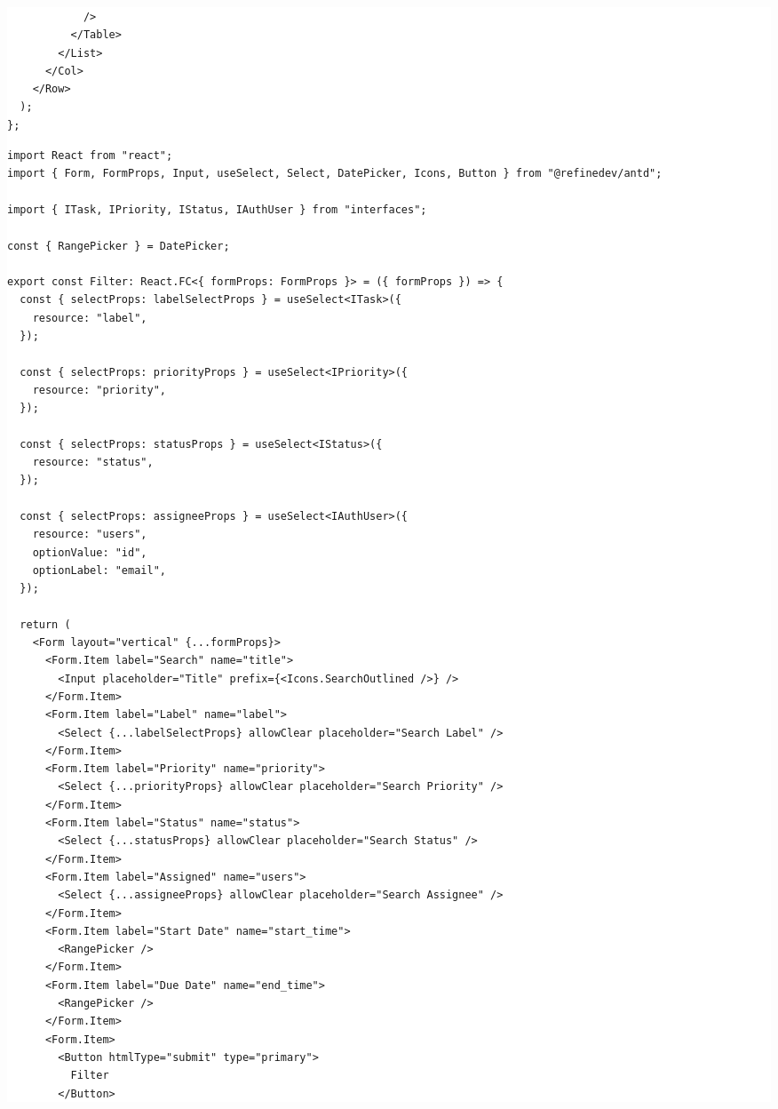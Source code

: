 ```tsx title="src/pages/task/list.tsx"
            />
          </Table>
        </List>
      </Col>
    </Row>
  );
};
```

```tsx title="src/pages/task/filter.tsx"
import React from "react";
import { Form, FormProps, Input, useSelect, Select, DatePicker, Icons, Button } from "@refinedev/antd";

import { ITask, IPriority, IStatus, IAuthUser } from "interfaces";

const { RangePicker } = DatePicker;

export const Filter: React.FC<{ formProps: FormProps }> = ({ formProps }) => {
  const { selectProps: labelSelectProps } = useSelect<ITask>({
    resource: "label",
  });

  const { selectProps: priorityProps } = useSelect<IPriority>({
    resource: "priority",
  });

  const { selectProps: statusProps } = useSelect<IStatus>({
    resource: "status",
  });

  const { selectProps: assigneeProps } = useSelect<IAuthUser>({
    resource: "users",
    optionValue: "id",
    optionLabel: "email",
  });

  return (
    <Form layout="vertical" {...formProps}>
      <Form.Item label="Search" name="title">
        <Input placeholder="Title" prefix={<Icons.SearchOutlined />} />
      </Form.Item>
      <Form.Item label="Label" name="label">
        <Select {...labelSelectProps} allowClear placeholder="Search Label" />
      </Form.Item>
      <Form.Item label="Priority" name="priority">
        <Select {...priorityProps} allowClear placeholder="Search Priority" />
      </Form.Item>
      <Form.Item label="Status" name="status">
        <Select {...statusProps} allowClear placeholder="Search Status" />
      </Form.Item>
      <Form.Item label="Assigned" name="users">
        <Select {...assigneeProps} allowClear placeholder="Search Assignee" />
      </Form.Item>
      <Form.Item label="Start Date" name="start_time">
        <RangePicker />
      </Form.Item>
      <Form.Item label="Due Date" name="end_time">
        <RangePicker />
      </Form.Item>
      <Form.Item>
        <Button htmlType="submit" type="primary">
          Filter
        </Button>
```